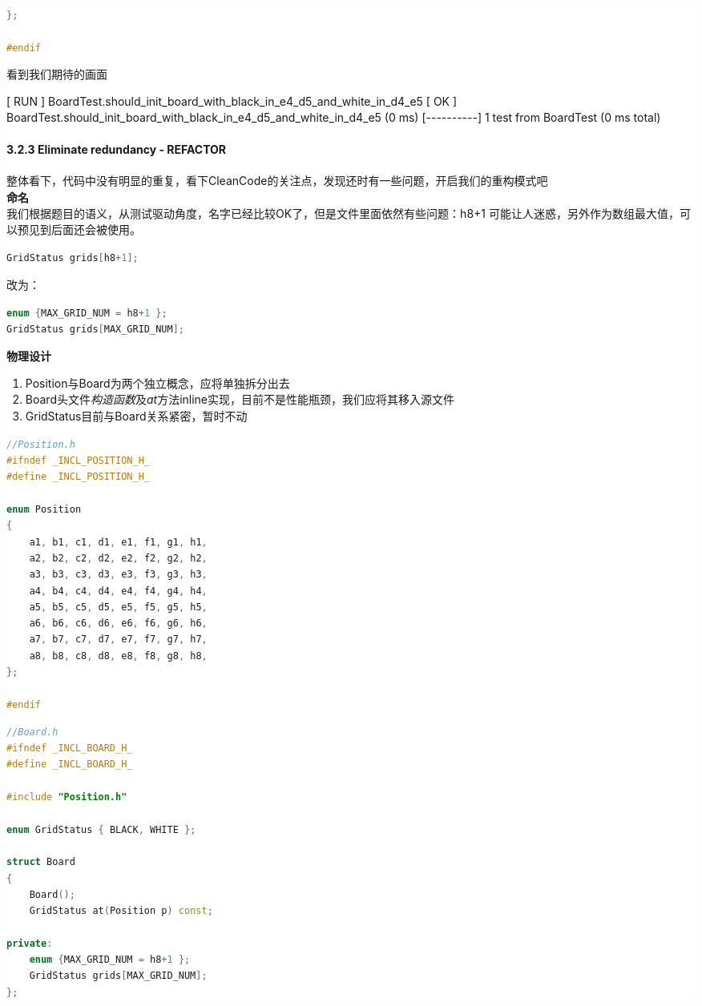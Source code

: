 ```cpp
};

#endif
```
看到我们期待的画面
> 
[ RUN      ] BoardTest.should_init_board_with_black_in_e4_d5_and_white_in_d4_e5
[       OK ] BoardTest.should_init_board_with_black_in_e4_d5_and_white_in_d4_e5 (0 ms)
[----------] 1 test from BoardTest (0 ms total)
 

#### 3.2.3 Eliminate redundancy - REFACTOR
整体看下，代码中没有明显的重复，看下CleanCode的关注点，发现还时有一些问题，开启我们的重构模式吧  
**命名**  
我们根据题目的语义，从测试驱动角度，名字已经比较OK了，但是文件里面依然有些问题：h8+1 可能让人迷惑，另外作为数组最大值，可以预见到后面还会被使用。
```cpp
GridStatus grids[h8+1];
```
改为：
```cpp
enum {MAX_GRID_NUM = h8+1 };
GridStatus grids[MAX_GRID_NUM];
```
**物理设计**  
1. Position与Board为两个独立概念，应将单独拆分出去  
2. Board头文件*构造函数*及*at*方法inline实现，目前不是性能瓶颈，我们应将其移入源文件  
3. GridStatus目前与Board关系紧密，暂时不动  

```cpp
//Position.h
#ifndef _INCL_POSITION_H_
#define _INCL_POSITION_H_

enum Position
{
    a1, b1, c1, d1, e1, f1, g1, h1,
    a2, b2, c2, d2, e2, f2, g2, h2,
    a3, b3, c3, d3, e3, f3, g3, h3,
    a4, b4, c4, d4, e4, f4, g4, h4,
    a5, b5, c5, d5, e5, f5, g5, h5,
    a6, b6, c6, d6, e6, f6, g6, h6,
    a7, b7, c7, d7, e7, f7, g7, h7,
    a8, b8, c8, d8, e8, f8, g8, h8,
};

#endif
```
```cpp
//Board.h
#ifndef _INCL_BOARD_H_
#define _INCL_BOARD_H_

#include "Position.h"

enum GridStatus { BLACK, WHITE };

struct Board
{
    Board();
    GridStatus at(Position p) const;

private:
    enum {MAX_GRID_NUM = h8+1 };
    GridStatus grids[MAX_GRID_NUM];
};
```

[othello-init]: images/clean-code-that-works/othelloInit.png
[othello-dark-moves]: images/clean-code-that-works/darkMoves.png
[after-dark-play]: images/clean-code-that-works/afterDarkPlay.png
[tdd]: images/clean-code-that-works/tdd.gif
[clean-code]: images/clean-code-that-works/cleanCode.png "CleanCode MindMap"